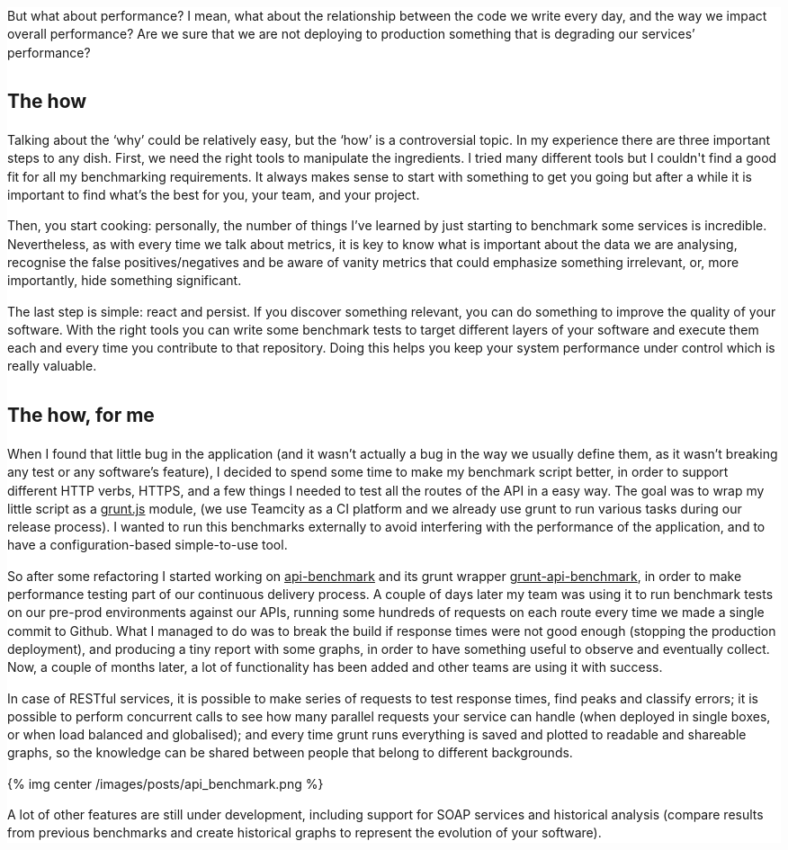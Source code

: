 But what about performance? I mean, what about the relationship between the code we write every day, and the way we impact overall performance? Are we sure that we are not deploying to production something that is degrading our services’ performance?

## The how

Talking about the ‘why’ could be relatively easy, but the ‘how’ is a controversial topic. In my experience there are three important steps to any dish. First, we need the right tools to manipulate the ingredients. I tried many different tools but I couldn't find a good fit for all my benchmarking requirements. It always makes sense to start with something to get you going but after a while it is important to find what’s the best for you, your team, and your project.

Then, you start cooking: personally, the number of things I’ve learned by just starting to benchmark some services is incredible. Nevertheless, as with every time we talk about metrics, it is key to know what is important about the data we are analysing, recognise the false positives/negatives and be aware of vanity metrics that could emphasize something irrelevant, or, more importantly, hide something significant.

The last step is simple: react and persist. If you discover something relevant, you can do something to improve the quality of your software. With the right tools you can write some benchmark tests to target different layers of your software and execute them each and every time you contribute to that repository. Doing this helps you keep your system performance under control which is really valuable.

## The how, for me

When I found that little bug in the application (and it wasn’t actually a bug in the way we usually define them, as it wasn’t breaking any test or any software’s feature), I decided to spend some time to make my benchmark script better, in order to support different HTTP verbs, HTTPS, and a few things I needed to test all the routes of the API in a easy way. The goal was to wrap my little script as a [grunt.js][1] module, (we use Teamcity as a CI platform and we already use grunt to run various tasks during our release process). I wanted to run this benchmarks externally to avoid interfering with the performance of the application, and to have a configuration-based simple-to-use tool.

So after some refactoring I started working on [api-benchmark][2] and its grunt wrapper [grunt-api-benchmark][3], in order to make performance testing part of our continuous delivery process. A couple of days later my team was using it to run benchmark tests on our pre-prod environments against our APIs, running some hundreds of requests on each route every time we made a single commit to Github. What I managed to do was to break the build if response times were not good enough (stopping the production deployment), and producing a tiny report with some graphs, in order to have something useful to observe and eventually collect. Now, a couple of months later, a lot of functionality has been added and other teams are using it with success.

In case of RESTful services, it is possible to make series of requests to test response times, find peaks and classify errors; it is possible to perform concurrent calls to see how many parallel requests your service can handle (when deployed in single boxes, or when load balanced and globalised); and every time grunt runs everything is saved and plotted to readable and shareable graphs, so the knowledge can be shared between people that belong to different backgrounds.

{% img center /images/posts/api_benchmark.png %}

A lot of other features are still under development, including support for SOAP services and historical analysis (compare results from previous benchmarks and create historical graphs to represent the evolution of your software).


[1]: http://www.gruntjs.com
[2]: https://github.com/matteofigus/api-benchmark
[3]: https://github.com/matteofigus/grunt-api-benchmark
[4]: http://www.nodejs.org
[5]: http://www.twitter.com/matteofigus
[6]: /blog/2014/02/06/20-percent-time/